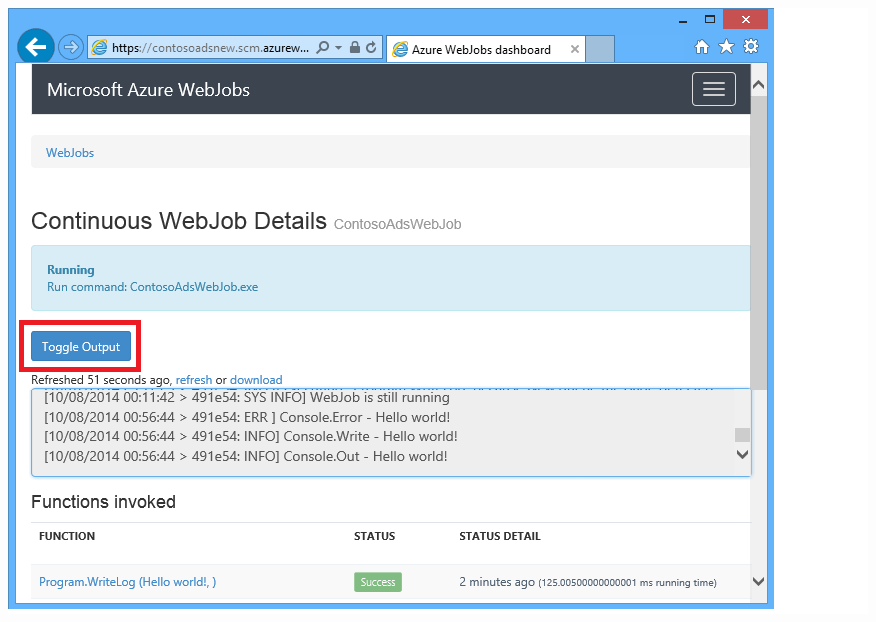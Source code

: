 ![Protokolle auf Webauftragsseiten](./media/vs-storage-webjobs-getting-started-queues/dashboardapplogs.png)
